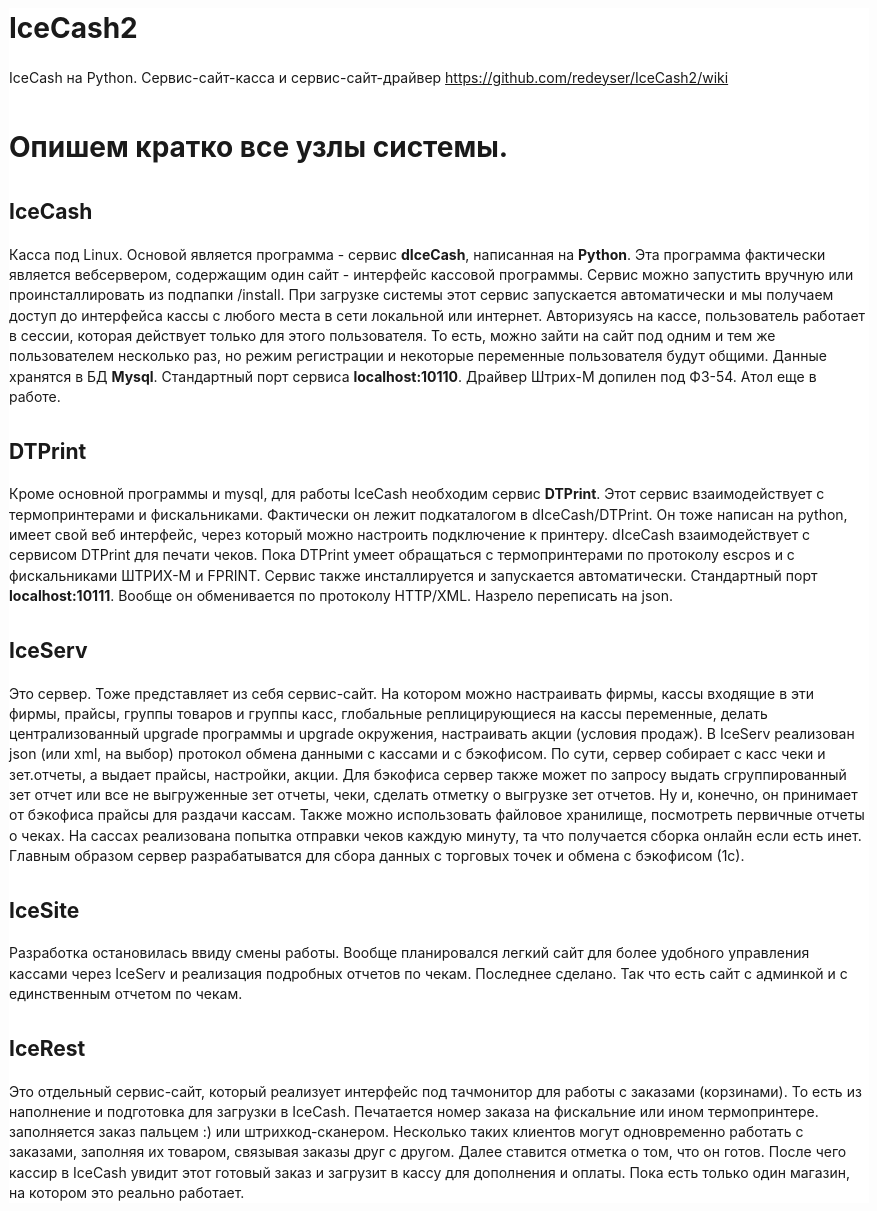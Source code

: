 # IceCash2
IceCash на Python. Сервис-сайт-касса и сервис-сайт-драйвер
https://github.com/redeyser/IceCash2/wiki
# Опишем кратко все узлы системы.

## IceCash

Касса под Linux. Основой является программа - сервис **dIceCash**, написанная на **Python**. Эта программа фактически является вебсервером, содержащим один сайт - интерфейс кассовой программы. Сервис можно запустить вручную или проинсталлировать из подпапки /install. При загрузке системы этот сервис запускается автоматически и мы получаем доступ до интерфейса кассы с любого места в сети локальной или интернет. Авторизуясь на кассе, пользователь работает в сессии, которая действует только для этого пользователя. То есть, можно зайти на сайт под одним и тем же пользователем несколько раз, но режим регистрации и некоторые переменные пользователя будут общими. Данные хранятся в БД **Mysql**. Стандартный порт сервиса **localhost:10110**. Драйвер Штрих-М допилен под ФЗ-54. Атол еще в работе.

## DTPrint
Кроме основной программы и mysql, для работы IceCash необходим сервис **DTPrint**. Этот сервис взаимодействует с термопринтерами и фискальниками. Фактически он лежит подкаталогом в dIceCash/DTPrint. Он тоже написан на python, имеет свой веб интерфейс, через который можно настроить подключение к принтеру. dIceCash взаимодействует с сервисом DTPrint для печати чеков. Пока DTPrint умеет обращаться с термопринтерами по протоколу escpos и с фискальниками ШТРИХ-М и FPRINT. Сервис также инсталлируется и запускается автоматически. Стандартный порт **localhost:10111**. Вообще он обменивается по протоколу HTTP/XML. Назрело переписать на json.

## IceServ
Это сервер. Тоже представляет из себя сервис-сайт. На котором можно настраивать фирмы, кассы входящие в эти фирмы, прайсы, группы товаров и группы касс, глобальные реплицирующиеся на кассы переменные, делать централизованный upgrade программы и upgrade окружения, настраивать акции (условия продаж). В IceServ реализован json (или xml, на выбор) протокол обмена данными с кассами и с бэкофисом. По сути, сервер собирает с касс чеки и зет.отчеты, а выдает прайсы, настройки, акции. Для бэкофиса сервер также может по запросу выдать сгруппированный зет отчет или все не выгруженные зет отчеты, чеки, сделать отметку о выгрузке зет отчетов. Ну и, конечно, он принимает от бэкофиса прайсы для раздачи кассам. Также можно использовать файловое хранилище, посмотреть первичные отчеты о чеках. На сассах реализована попытка отправки чеков каждую минуту, та что получается сборка онлайн если есть инет. Главным образом сервер разрабатыватся для сбора данных с торговых точек и обмена с бэкофисом (1с).

## IceSite
Разработка остановилась ввиду смены работы. Вообще планировался легкий сайт для более удобного управления кассами через IceServ и реализация подробных отчетов по чекам. Последнее сделано. Так что есть сайт с админкой и с единственным отчетом по чекам.

## IceRest
Это отдельный сервис-сайт, который реализует интерфейс под тачмонитор для работы с заказами (корзинами). То есть из наполнение и подготовка для загрузки в IceCash. Печатается номер заказа на фискальние или ином термопринтере. заполняется заказ пальцем :) или штрихкод-сканером. Несколько таких клиентов могут одновременно работать с заказами, заполняя их товаром, связывая заказы друг с другом. Далее ставится отметка о том, что он готов. После чего кассир в IceCash  увидит этот готовый заказ и загрузит в кассу для дополнения и оплаты. Пока есть только один магазин, на котором это реально работает.
